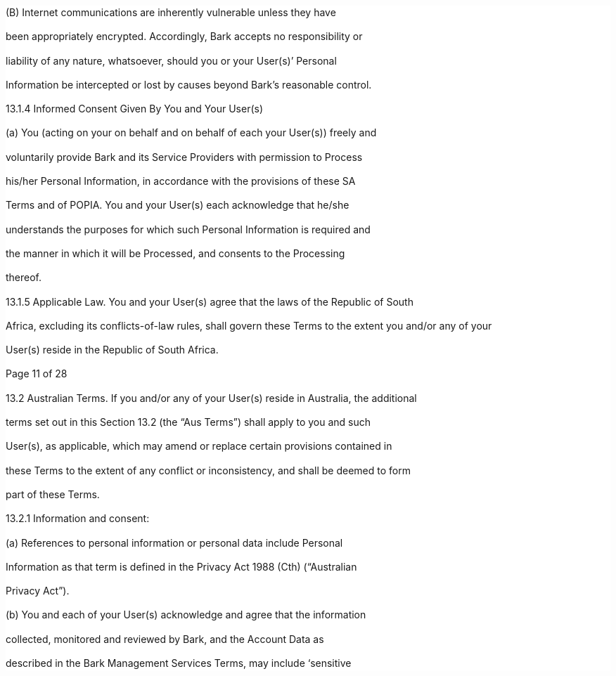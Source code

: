 

(B) Internet communications are inherently vulnerable unless they have

been appropriately encrypted. Accordingly, Bark accepts no responsibility or

liability of any nature, whatsoever, should you or your User(s)’ Personal

Information be intercepted or lost by causes beyond Bark’s reasonable control.



13.1.4 Informed Consent Given By You and Your User(s)

(a) You (acting on your on behalf and on behalf of each your User(s)) freely and

voluntarily provide Bark and its Service Providers with permission to Process

his/her Personal Information, in accordance with the provisions of these SA

Terms and of POPIA. You and your User(s) each acknowledge that he/she

understands the purposes for which such Personal Information is required and

the manner in which it will be Processed, and consents to the Processing

thereof.



13.1.5 Applicable Law. You and your User(s) agree that the laws of the Republic of South

Africa, excluding its conflicts-of-law rules, shall govern these Terms to the extent you and/or any of your

User(s) reside in the Republic of South Africa.

Page 11 of 28



13.2 Australian Terms. If you and/or any of your User(s) reside in Australia, the additional

terms set out in this Section 13.2 (the “Aus Terms”) shall apply to you and such

User(s), as applicable, which may amend or replace certain provisions contained in

these Terms to the extent of any conflict or inconsistency, and shall be deemed to form

part of these Terms.



13.2.1 Information and consent:

(a) References to personal information or personal data include Personal

Information as that term is defined in the Privacy Act 1988 (Cth) (“Australian

Privacy Act”).



(b) You and each of your User(s) acknowledge and agree that the information

collected, monitored and reviewed by Bark, and the Account Data as

described in the Bark Management Services Terms, may include ‘sensitive
